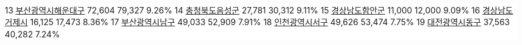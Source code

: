   <tr class="item">
    <td>13</td>
    <td><a href="/apt/부산광역시해운대구">부산광역시해운대구</a></td>
    <td>72,604</td>
    <td>79,327</td>
    <td>9.26%</td>
  </tr>

  <tr class="item">
    <td>14</td>
    <td><a href="/apt/충청북도음성군">충청북도음성군</a></td>
    <td>27,781</td>
    <td>30,312</td>
    <td>9.11%</td>
  </tr>

  <tr class="item">
    <td>15</td>
    <td><a href="/apt/경상남도함안군">경상남도함안군</a></td>
    <td>11,000</td>
    <td>12,000</td>
    <td>9.09%</td>
  </tr>

  <tr class="item">
    <td>16</td>
    <td><a href="/apt/경상남도거제시">경상남도거제시</a></td>
    <td>16,125</td>
    <td>17,473</td>
    <td>8.36%</td>
  </tr>

  <tr class="item">
    <td>17</td>
    <td><a href="/apt/부산광역시남구">부산광역시남구</a></td>
    <td>49,033</td>
    <td>52,909</td>
    <td>7.91%</td>
  </tr>

  <tr class="item">
    <td>18</td>
    <td><a href="/apt/인천광역시서구">인천광역시서구</a></td>
    <td>49,626</td>
    <td>53,474</td>
    <td>7.75%</td>
  </tr>

  <tr class="item">
    <td>19</td>
    <td><a href="/apt/대전광역시동구">대전광역시동구</a></td>
    <td>37,563</td>
    <td>40,282</td>
    <td>7.24%</td>
  </tr>
